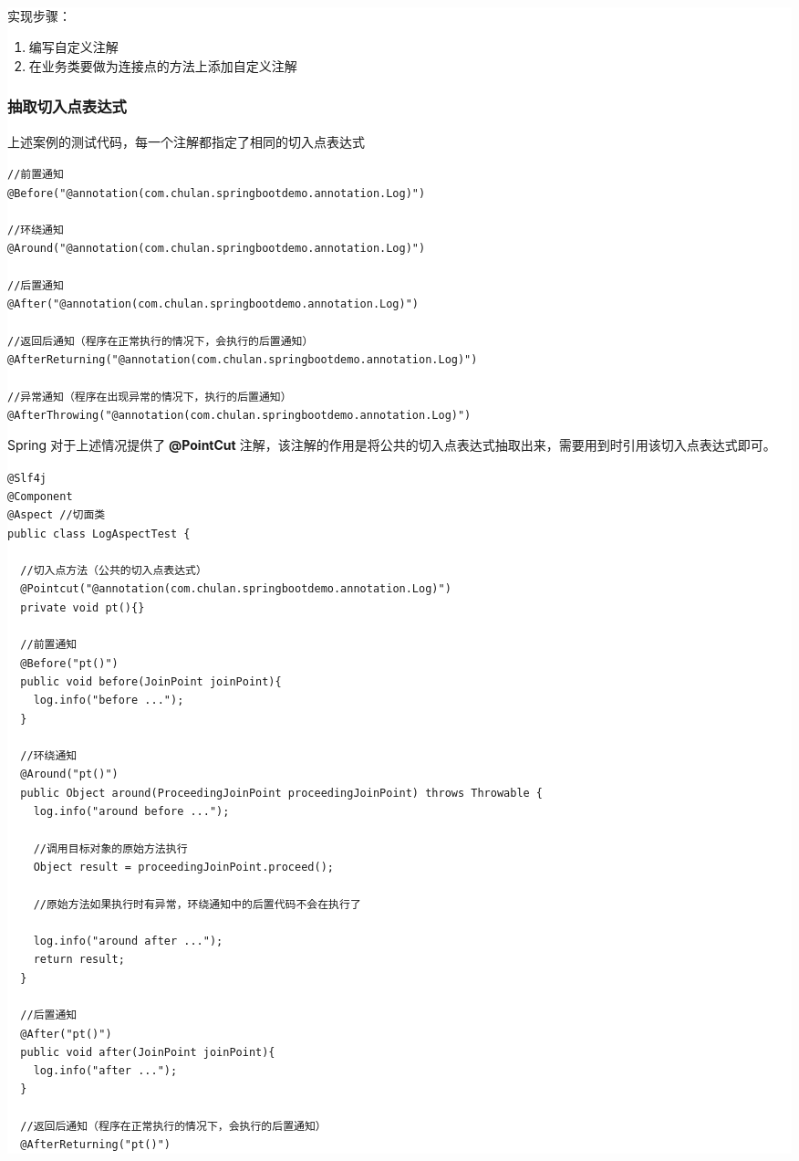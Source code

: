 实现步骤：

1. 编写自定义注解
2. 在业务类要做为连接点的方法上添加自定义注解

### 抽取切入点表达式

上述案例的测试代码，每一个注解都指定了相同的切入点表达式

```java:line-numbers{2,5,8,11,14}
//前置通知
@Before("@annotation(com.chulan.springbootdemo.annotation.Log)")

//环绕通知
@Around("@annotation(com.chulan.springbootdemo.annotation.Log)")

//后置通知
@After("@annotation(com.chulan.springbootdemo.annotation.Log)")

//返回后通知（程序在正常执行的情况下，会执行的后置通知）
@AfterReturning("@annotation(com.chulan.springbootdemo.annotation.Log)")

//异常通知（程序在出现异常的情况下，执行的后置通知）
@AfterThrowing("@annotation(com.chulan.springbootdemo.annotation.Log)")
```

Spring 对于上述情况提供了 **@PointCut** 注解，该注解的作用是将公共的切入点表达式抽取出来，需要用到时引用该切入点表达式即可。

```java:line-numbers{7,8,11,17,31,37,43}
@Slf4j
@Component
@Aspect //切面类
public class LogAspectTest {

  //切入点方法（公共的切入点表达式）
  @Pointcut("@annotation(com.chulan.springbootdemo.annotation.Log)")
  private void pt(){}

  //前置通知
  @Before("pt()")
  public void before(JoinPoint joinPoint){
    log.info("before ...");
  }

  //环绕通知
  @Around("pt()")
  public Object around(ProceedingJoinPoint proceedingJoinPoint) throws Throwable {
    log.info("around before ...");

    //调用目标对象的原始方法执行
    Object result = proceedingJoinPoint.proceed();

    //原始方法如果执行时有异常，环绕通知中的后置代码不会在执行了

    log.info("around after ...");
    return result;
  }

  //后置通知
  @After("pt()")
  public void after(JoinPoint joinPoint){
    log.info("after ...");
  }

  //返回后通知（程序在正常执行的情况下，会执行的后置通知）
  @AfterReturning("pt()")
```